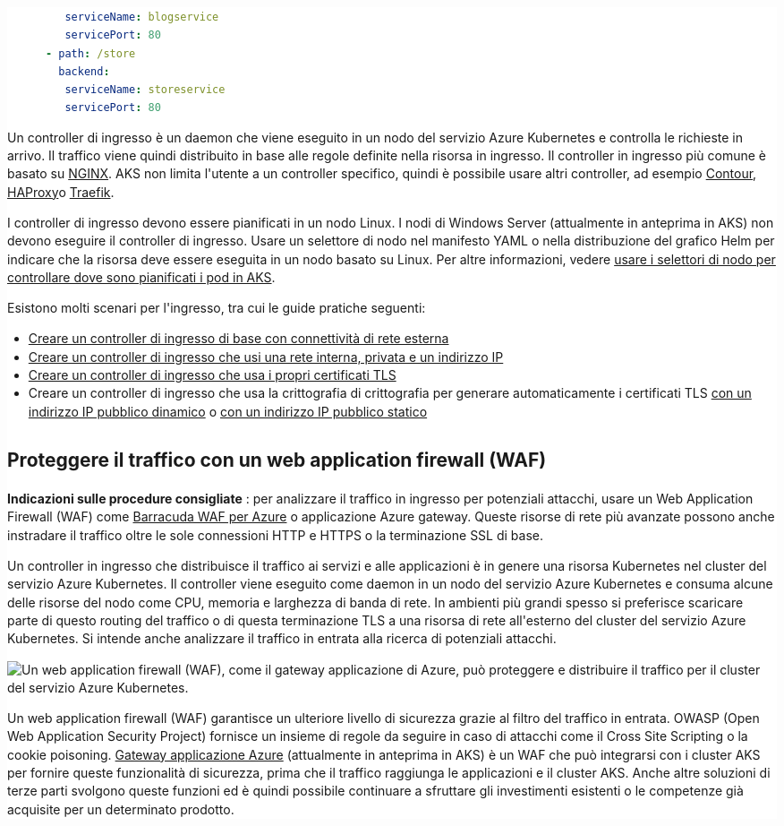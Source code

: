 ```yaml
         serviceName: blogservice
         servicePort: 80
      - path: /store
        backend:
         serviceName: storeservice
         servicePort: 80
```

Un controller di ingresso è un daemon che viene eseguito in un nodo del servizio Azure Kubernetes e controlla le richieste in arrivo. Il traffico viene quindi distribuito in base alle regole definite nella risorsa in ingresso. Il controller in ingresso più comune è basato su [NGINX]. AKS non limita l'utente a un controller specifico, quindi è possibile usare altri controller, ad esempio [Contour][contour], [HAProxy][haproxy]o [Traefik][traefik].

I controller di ingresso devono essere pianificati in un nodo Linux. I nodi di Windows Server (attualmente in anteprima in AKS) non devono eseguire il controller di ingresso. Usare un selettore di nodo nel manifesto YAML o nella distribuzione del grafico Helm per indicare che la risorsa deve essere eseguita in un nodo basato su Linux. Per altre informazioni, vedere [usare i selettori di nodo per controllare dove sono pianificati i pod in AKS][concepts-node-selectors].

Esistono molti scenari per l'ingresso, tra cui le guide pratiche seguenti:

* [Creare un controller di ingresso di base con connettività di rete esterna][aks-ingress-basic]
* [Creare un controller di ingresso che usi una rete interna, privata e un indirizzo IP][aks-ingress-internal]
* [Creare un controller di ingresso che usa i propri certificati TLS][aks-ingress-own-tls]
* Creare un controller di ingresso che usa la crittografia di crittografia per generare automaticamente i certificati TLS [con un indirizzo IP pubblico dinamico][aks-ingress-tls] o [con un indirizzo IP pubblico statico][aks-ingress-static-tls]

## <a name="secure-traffic-with-a-web-application-firewall-waf"></a>Proteggere il traffico con un web application firewall (WAF)

**Indicazioni sulle procedure consigliate** : per analizzare il traffico in ingresso per potenziali attacchi, usare un Web Application Firewall (WAF) come [Barracuda WAF per Azure][barracuda-waf] o applicazione Azure gateway. Queste risorse di rete più avanzate possono anche instradare il traffico oltre le sole connessioni HTTP e HTTPS o la terminazione SSL di base.

Un controller in ingresso che distribuisce il traffico ai servizi e alle applicazioni è in genere una risorsa Kubernetes nel cluster del servizio Azure Kubernetes. Il controller viene eseguito come daemon in un nodo del servizio Azure Kubernetes e consuma alcune delle risorse del nodo come CPU, memoria e larghezza di banda di rete. In ambienti più grandi spesso si preferisce scaricare parte di questo routing del traffico o di questa terminazione TLS a una risorsa di rete all'esterno del cluster del servizio Azure Kubernetes. Si intende anche analizzare il traffico in entrata alla ricerca di potenziali attacchi.

![Un web application firewall (WAF), come il gateway applicazione di Azure, può proteggere e distribuire il traffico per il cluster del servizio Azure Kubernetes.](media/operator-best-practices-network/web-application-firewall-app-gateway.png)

Un web application firewall (WAF) garantisce un ulteriore livello di sicurezza grazie al filtro del traffico in entrata. OWASP (Open Web Application Security Project) fornisce un insieme di regole da seguire in caso di attacchi come il Cross Site Scripting o la cookie poisoning. [Gateway applicazione Azure][app-gateway] (attualmente in anteprima in AKS) è un WAF che può integrarsi con i cluster AKS per fornire queste funzionalità di sicurezza, prima che il traffico raggiunga le applicazioni e il cluster AKS. Anche altre soluzioni di terze parti svolgono queste funzioni ed è quindi possibile continuare a sfruttare gli investimenti esistenti o le competenze già acquisite per un determinato prodotto.


[cni-networking]: https://github.com/Azure/azure-container-networking/blob/master/docs/cni.md
[kubenet]: https://kubernetes.io/docs/concepts/cluster-administration/network-plugins/#kubenet
[app-gateway-ingress]: https://github.com/Azure/application-gateway-kubernetes-ingress
[nginx]: https://www.nginx.com/products/nginx/kubernetes-ingress-controller
[contour]: https://github.com/heptio/contour
[haproxy]: https://www.haproxy.org
[traefik]: https://github.com/containous/traefik
[barracuda-waf]: https://www.barracuda.com/products/webapplicationfirewall/models/5
[aks-concepts-network]: concepts-network.md
[sp-delegation]: kubernetes-service-principal.md#delegate-access-to-other-azure-resources
[expressroute]: ../expressroute/expressroute-introduction.md
[vpn-gateway]: ../vpn-gateway/vpn-gateway-about-vpngateways.md
[aks-ingress-internal]: ingress-internal-ip.md
[aks-ingress-static-tls]: ingress-static-ip.md
[aks-ingress-basic]: ingress-basic.md
[aks-ingress-tls]: ingress-tls.md
[aks-ingress-own-tls]: ingress-own-tls.md
[app-gateway]: ../application-gateway/overview.md
[use-network-policies]: use-network-policies.md
[advanced-networking]: configure-azure-cni.md
[aks-configure-kubenet-networking]: configure-kubenet.md
[concepts-node-selectors]: concepts-clusters-workloads.md#node-selectors
[nodepool-upgrade]: use-multiple-node-pools.md#upgrade-a-node-pool